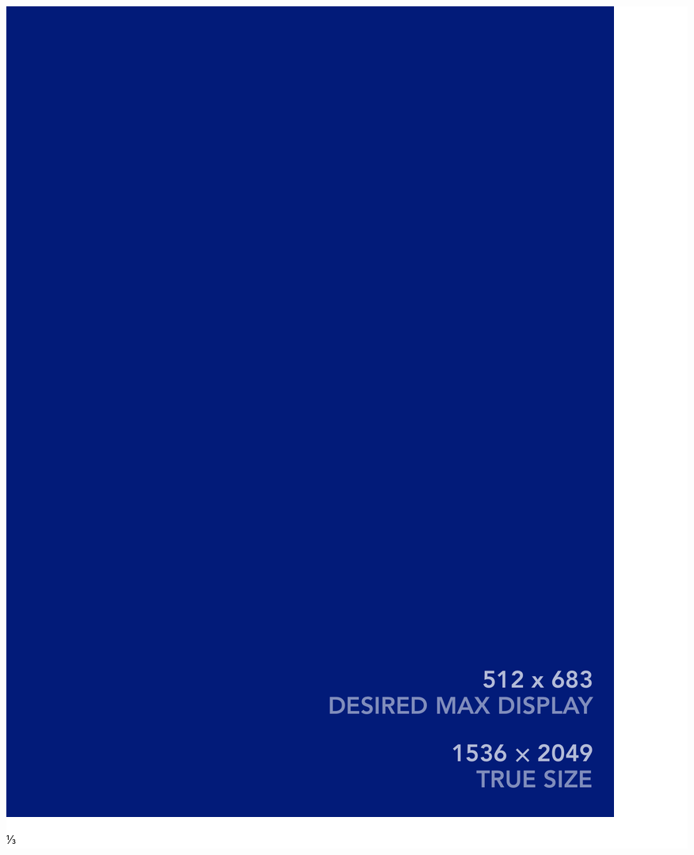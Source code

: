 <img class="w-third" src="/assets/garage/image-test-pages/512x683@3x.png" alt="512x683" style="">
</div>
<p class="figcaption">⅓</p>
